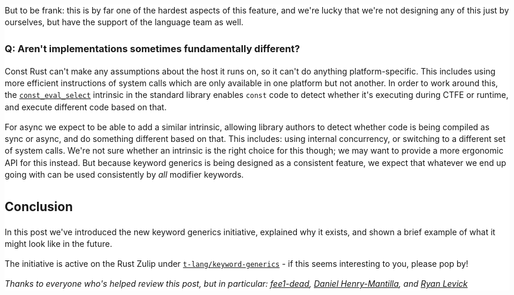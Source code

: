 But to be frank: this is by far one of the hardest aspects of this feature, and
we're lucky that we're not designing any of this just by ourselves, but have the
support of the language team as well.

### Q: Aren't implementations sometimes fundamentally different?

Const Rust can't make any assumptions about the host it runs on, so it can't do
anything platform-specific. This includes using more efficient instructions of
system calls which are only available in one platform but not another. In order
to work around this, the [`const_eval_select`][ces] intrinsic in the standard
library enables `const` code to detect whether it's executing during CTFE or
runtime, and execute different code based on that.

[ces]: https://doc.rust-lang.org/std/intrinsics/fn.const_eval_select.html

For async we expect to be able to add a similar intrinsic, allowing library
authors to detect whether code is being compiled as sync or async, and do
something different based on that. This includes: using internal concurrency, or
switching to a different set of system calls. We're not sure whether an
intrinsic is the right choice for this though; we may want to provide a more
ergonomic API for this instead. But because keyword generics is being designed
as a consistent feature, we expect that whatever we end up going with can be used
consistently by _all_ modifier keywords.

## Conclusion

In this post we've introduced the new keyword generics initiative, explained why
it exists, and shown a brief example of what it might look like in the future.

The initiative is active on the Rust Zulip under
[`t-lang/keyword-generics`][zulip] - if this seems interesting to you, please
pop by!

_Thanks to everyone who's helped review this post, but in particular:
[fee1-dead][fd], [Daniel Henry-Mantilla][dhm], and [Ryan Levick][rylev]_

[zulip]: https://rust-lang.zulipchat.com/#narrow/stream/328082-t-lang.2Fkeyword-generics
[fd]: https://github.com/fee1-dead
[dhm]: https://github.com/danielhenrymantilla
[rylev]: https://github.com/rylev


[Oli]: https://github.com/oli-obk
[Niko]: https://github.com/nikomatsakis
[Yosh]: https://github.com/yoshuawuyts
[kwi]: https://github.com/rust-lang/keyword-generics-initiative
[^initiative]: Rust governance terminology can sometimes get confusing. An
[color]: https://journal.stuffwithstuff.com/2015/02/01/what-color-is-your-function/
[^color]: R. Nystrom, “What Color is Your Function?,” Feb. 01, 2015.
[^name]: The longer, more specific name would be: "keyword modifier generics".
[cancel]: https://blog.yoshuawuyts.com/async-cancellation-1/
[^cancellation]: No really, we can't just infer them - and it may not be as
[playground]: https://play.rust-lang.org/?version=stable&mode=debug&edition=2021&gist=50e818b79b8af322ed4384d3c33e9773
[^ctfe]: CTFE stands for "Compile Time Function Execution": `const` functions
[`async-std`]: https://docs.rs/async-std/latest/async_std/
[async-vision]: https://rust-lang.github.io/wg-async/vision/how_it_feels.html
[^async-std]: Some limitations in `async-std` apply: async Rust is missing async
[maybe-async]: https://docs.rs/maybe-async/0.2.6/maybe_async/
[^dilemma]: Not to be confused with the higher-order _sandwich dilemma_ which is